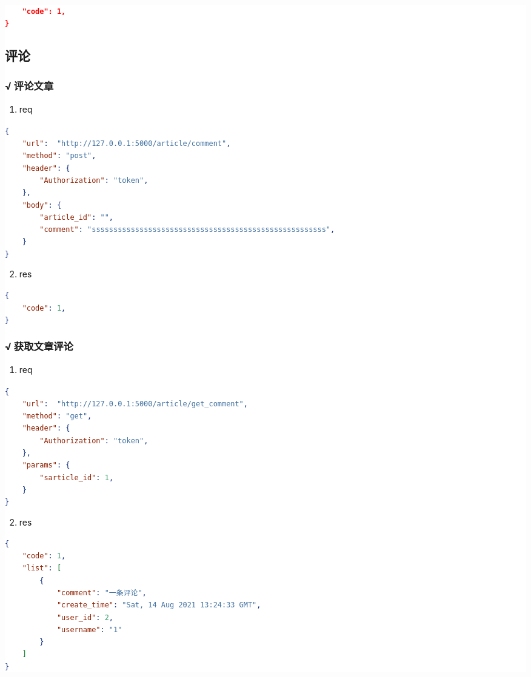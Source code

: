 ```json
    "code": 1,
}
```

## 评论

### √ 评论文章
1. req
```json
{
    "url":  "http://127.0.0.1:5000/article/comment",
    "method": "post",
    "header": {
        "Authorization": "token",
    },
    "body": {
        "article_id": "",
        "comment": "ssssssssssssssssssssssssssssssssssssssssssssssssssssss",
    }
}
```
2. res
```json
{
    "code": 1,
}
```

### √ 获取文章评论
1. req
```json
{
    "url":  "http://127.0.0.1:5000/article/get_comment",
    "method": "get",
    "header": {
        "Authorization": "token",
    },
    "params": {
        "sarticle_id": 1,
    }
}
```
2. res
```json
{
    "code": 1,
    "list": [
        {
            "comment": "一条评论",
            "create_time": "Sat, 14 Aug 2021 13:24:33 GMT",
            "user_id": 2,
            "username": "1"
        }
    ]
}
```
